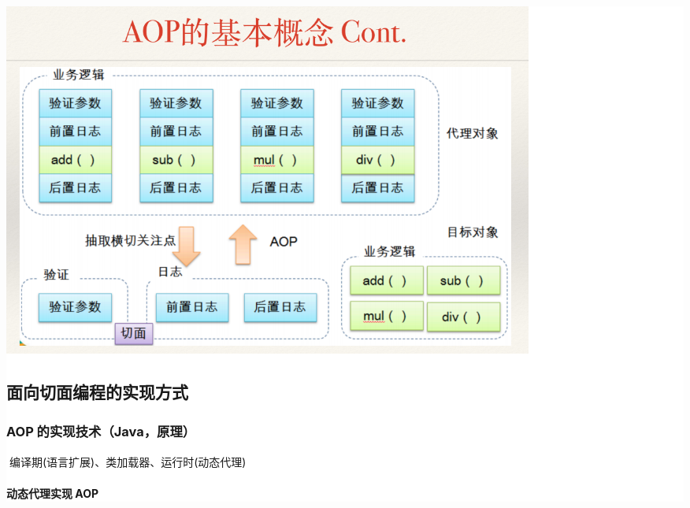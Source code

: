 ​				<img src="复习.assets/image-20250420150444277.png" alt="image-20250420150444277" style="zoom:67%;" />



## ⾯向切⾯编程的实现⽅式

### 	AOP 的实现技术（Java，原理）

​			编译期(语言扩展)、类加载器、运行时(动态代理)

#### 		动态代理实现 AOP
